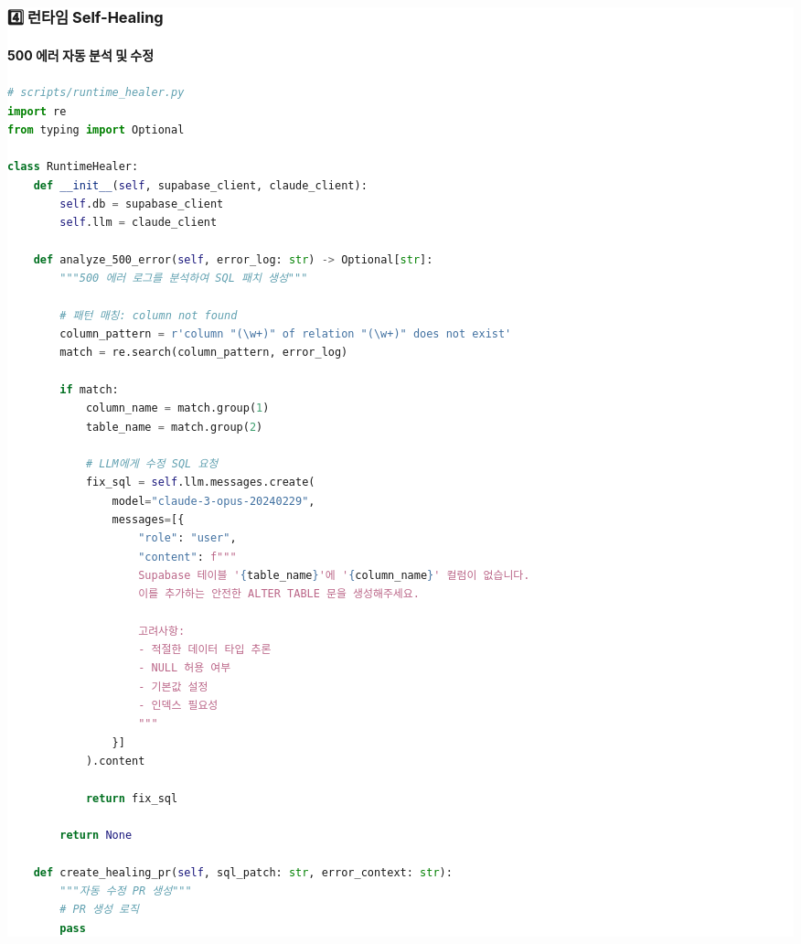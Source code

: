 ### 4️⃣ 런타임 Self-Healing

#### 500 에러 자동 분석 및 수정
```python
# scripts/runtime_healer.py
import re
from typing import Optional

class RuntimeHealer:
    def __init__(self, supabase_client, claude_client):
        self.db = supabase_client
        self.llm = claude_client
    
    def analyze_500_error(self, error_log: str) -> Optional[str]:
        """500 에러 로그를 분석하여 SQL 패치 생성"""
        
        # 패턴 매칭: column not found
        column_pattern = r'column "(\w+)" of relation "(\w+)" does not exist'
        match = re.search(column_pattern, error_log)
        
        if match:
            column_name = match.group(1)
            table_name = match.group(2)
            
            # LLM에게 수정 SQL 요청
            fix_sql = self.llm.messages.create(
                model="claude-3-opus-20240229",
                messages=[{
                    "role": "user",
                    "content": f"""
                    Supabase 테이블 '{table_name}'에 '{column_name}' 컬럼이 없습니다.
                    이를 추가하는 안전한 ALTER TABLE 문을 생성해주세요.
                    
                    고려사항:
                    - 적절한 데이터 타입 추론
                    - NULL 허용 여부
                    - 기본값 설정
                    - 인덱스 필요성
                    """
                }]
            ).content
            
            return fix_sql
        
        return None
    
    def create_healing_pr(self, sql_patch: str, error_context: str):
        """자동 수정 PR 생성"""
        # PR 생성 로직
        pass
```
